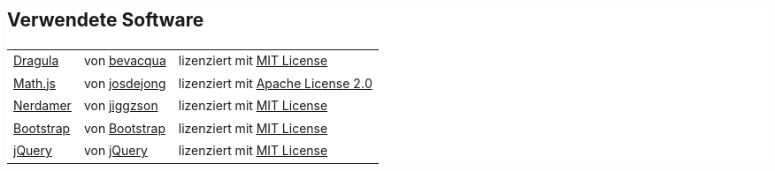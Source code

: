 ## Verwendete Software

<table>
  <tr>
    <td><a href="https://github.com/bevacqua/dragula">Dragula</a></td>
    <td>von <a href="https://github.com/bevacqua">bevacqua</a></td>
    <td>lizenziert mit <a href="https://github.com/bevacqua/dragula/blob/master/license">MIT License</a>
  </tr>
  <tr>
    <td><a href="https://github.com/josdejong/mathjs">Math.js</a></td>
    <td>von <a href="https://github.com/josdejong">josdejong</a></td>
    <td>lizenziert mit <a href="https://github.com/josdejong/mathjs/blob/develop/LICENSE">Apache License 2.0</a>
  </tr>
  <tr>
    <td><a href="https://github.com/jiggzson/nerdamer">Nerdamer</a></td>
    <td>von <a href="https://github.com/jiggzson">jiggzson</a></td>
    <td>lizenziert mit <a href="https://github.com/jiggzson/nerdamer/blob/master/license.txt">MIT License</a>
  </tr>
  <tr>
    <td><a href="https://github.com/twbs/bootstrap">Bootstrap</a></td>
    <td>von <a href="https://github.com/twbs">Bootstrap</a></td>
    <td>lizenziert mit <a href="https://github.com/twbs/bootstrap/blob/main/LICENSE">MIT License</a>
  </tr>
  <tr>
    <td><a href="https://github.com/jquery/jquery">jQuery</a></td>
    <td>von <a href="https://github.com/jquery">jQuery</a></td>
    <td>lizenziert mit <a href="https://github.com/jquery/jquery/blob/main/LICENSE.txt">MIT License</a>
  </tr>
</table>
